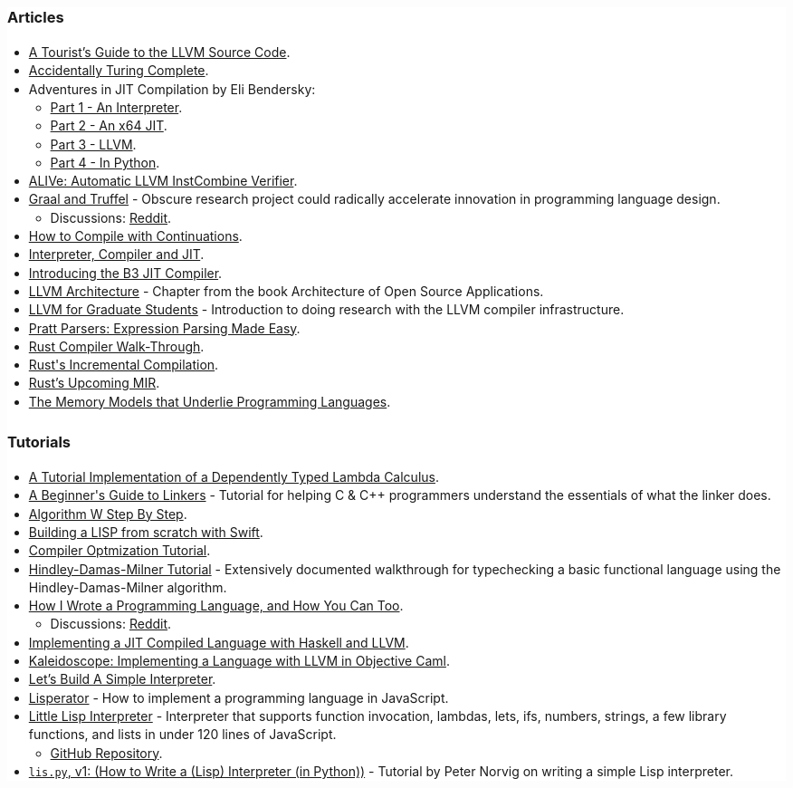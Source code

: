 ### Articles

- [A Tourist’s Guide to the LLVM Source Code](https://blog.regehr.org/archives/1453).
- [Accidentally Turing Complete](http://beza1e1.tuxen.de/articles/accidentally_turing_complete.html).
- Adventures in JIT Compilation by Eli Bendersky:
  - [Part 1 - An Interpreter](http://eli.thegreenplace.net/2017/adventures-in-jit-compilation-part-1-an-interpreter/).
  - [Part 2 - An x64 JIT](http://eli.thegreenplace.net/2017/adventures-in-jit-compilation-part-2-an-x64-jit/).
  - [Part 3 - LLVM](http://eli.thegreenplace.net/2017/adventures-in-jit-compilation-part-3-llvm/).
  - [Part 4 - In Python](http://eli.thegreenplace.net/2017/adventures-in-jit-compilation-part-4-in-python/).
- [ALIVe: Automatic LLVM InstCombine Verifier](https://blog.regehr.org/archives/1170).
- [Graal and Truffel](https://blog.plan99.net/graal-truffle-134d8f28fb69) - Obscure research project could radically accelerate innovation in programming language design.
  - Discussions: [Reddit](https://redd.it/4tm4mj).
- [How to Compile with Continuations](http://matt.might.net/articles/cps-conversion/).
- [Interpreter, Compiler and JIT](https://nickdesaulniers.github.io/blog/2015/05/25/interpreter-compiler-jit/).
- [Introducing the B3 JIT Compiler](https://webkit.org/blog/5852/introducing-the-b3-jit-compiler/).
- [LLVM Architecture](http://www.aosabook.org/en/llvm.html) - Chapter from the book Architecture of Open Source Applications.
- [LLVM for Graduate Students](http://www.cs.cornell.edu/~asampson/blog/llvm.html) - Introduction to doing research with the LLVM compiler infrastructure.
- [Pratt Parsers: Expression Parsing Made Easy](http://journal.stuffwithstuff.com/2011/03/19/pratt-parsers-expression-parsing-made-easy/).
- [Rust Compiler Walk-Through](https://gchp.ie/2016/08/09/rust-compiler-walkthrough-introduction/).
- [Rust's Incremental Compilation](https://blog.rust-lang.org/2016/09/08/incremental.html).
- [Rust’s Upcoming MIR](https://blog.rust-lang.org/2016/04/19/MIR.html).
- [The Memory Models that Underlie Programming Languages](http://canonical.org/~kragen/memory-models/).

### Tutorials

- [A Tutorial Implementation of a Dependently Typed Lambda Calculus](https://www.andres-loeh.de/LambdaPi/).
- [A Beginner's Guide to Linkers](http://www.lurklurk.org/linkers/linkers.html) - Tutorial for helping C & C++ programmers understand the essentials of what the linker does.
- [Algorithm W Step By Step](http://citeseerx.ist.psu.edu/viewdoc/download?doi=10.1.1.65.7733&rep=rep1&type=pdf).
- [Building a LISP from scratch with Swift](https://www.uraimo.com/2017/02/05/building-a-lisp-from-scratch-with-swift/).
- [Compiler Optmization Tutorial](https://www.youtube.com/watch?v=SfV8aRX0YY0).
- [Hindley-Damas-Milner Tutorial](https://github.com/quchen/articles/tree/master/hindley-milner) - Extensively documented walkthrough for typechecking a basic functional language using the Hindley-Damas-Milner algorithm.
- [How I Wrote a Programming Language, and How You Can Too](https://medium.com/@william01110111/the-programming-language-pipeline-91d3f449c919).
  - Discussions: [Reddit](https://redd.it/62ixbc).
- [Implementing a JIT Compiled Language with Haskell and LLVM](http://www.stephendiehl.com/llvm/).
- [Kaleidoscope: Implementing a Language with LLVM in Objective Caml](http://llvm.org/docs/tutorial/index.html#kaleidoscope-implementing-a-language-with-llvm-in-objective-caml).
- [Let’s Build A Simple Interpreter](https://ruslanspivak.com/lsbasi-part1/).
- [Lisperator](http://lisperator.net/pltut/) - How to implement a programming language in JavaScript.
- [Little Lisp Interpreter](https://maryrosecook.com/blog/post/little-lisp-interpreter) - Interpreter that supports function invocation, lambdas, lets, ifs, numbers, strings, a few library functions, and lists in under 120 lines of JavaScript.
  - [GitHub Repository](https://github.com/maryrosecook/littlelisp).
- [`lis.py`, v1: (How to Write a (Lisp) Interpreter (in Python))](http://norvig.com/lispy.html) - Tutorial by Peter Norvig on writing a simple Lisp interpreter.